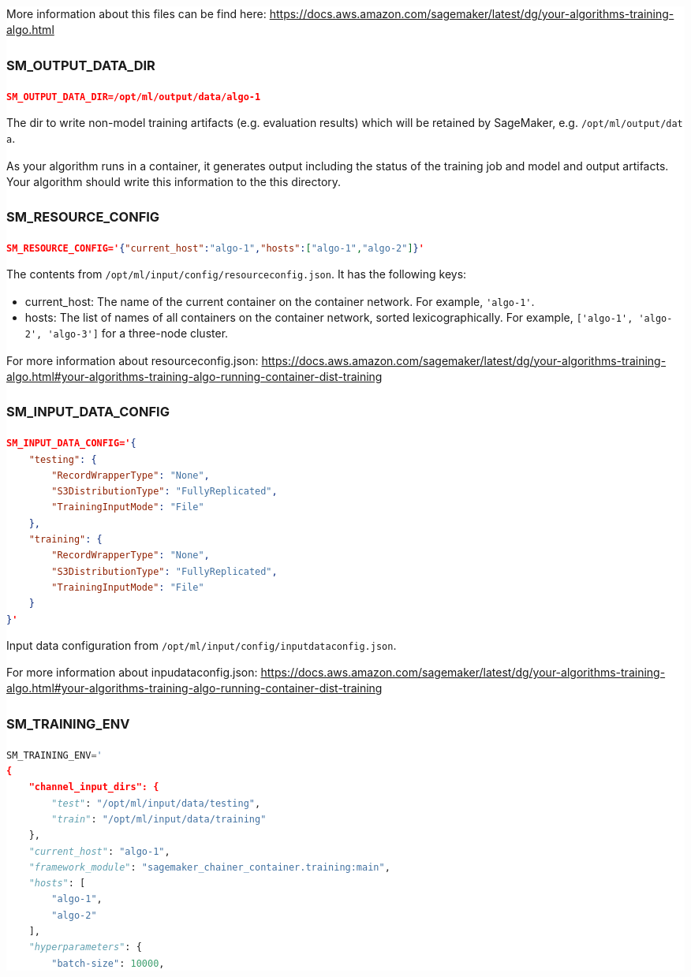 More information about this files can be find here:
    https://docs.aws.amazon.com/sagemaker/latest/dg/your-algorithms-training-algo.html

### SM_OUTPUT_DATA_DIR
```json
SM_OUTPUT_DATA_DIR=/opt/ml/output/data/algo-1
```
The dir to write non-model training artifacts (e.g. evaluation results) which will be retained by SageMaker, e.g. ```/opt/ml/output/data```. 

As your algorithm runs in a container, it generates output including the status of the training job and model and output artifacts. Your algorithm should write this information to the this directory.

### SM_RESOURCE_CONFIG
```json
SM_RESOURCE_CONFIG='{"current_host":"algo-1","hosts":["algo-1","algo-2"]}'
```
The contents from ```/opt/ml/input/config/resourceconfig.json```. It has the following keys:
- current_host: The name of the current container on the container network.
    For example, ```'algo-1'```.
-  hosts: The list of names of all containers on the container network,
    sorted lexicographically. For example, `['algo-1', 'algo-2', 'algo-3']`
    for a three-node cluster.

For more information about resourceconfig.json:
https://docs.aws.amazon.com/sagemaker/latest/dg/your-algorithms-training-algo.html#your-algorithms-training-algo-running-container-dist-training

### SM_INPUT_DATA_CONFIG
```json
SM_INPUT_DATA_CONFIG='{
    "testing": {
        "RecordWrapperType": "None",
        "S3DistributionType": "FullyReplicated",
        "TrainingInputMode": "File"
    },
    "training": {
        "RecordWrapperType": "None",
        "S3DistributionType": "FullyReplicated",
        "TrainingInputMode": "File"
    }
}'
```
Input data configuration from ```/opt/ml/input/config/inputdataconfig.json```.

For more information about inpudataconfig.json:
  https://docs.aws.amazon.com/sagemaker/latest/dg/your-algorithms-training-algo.html#your-algorithms-training-algo-running-container-dist-training

### SM_TRAINING_ENV
```python
SM_TRAINING_ENV='
{
    "channel_input_dirs": {
        "test": "/opt/ml/input/data/testing",
        "train": "/opt/ml/input/data/training"
    },
    "current_host": "algo-1",
    "framework_module": "sagemaker_chainer_container.training:main",
    "hosts": [
        "algo-1",
        "algo-2"
    ],
    "hyperparameters": {
        "batch-size": 10000,
```